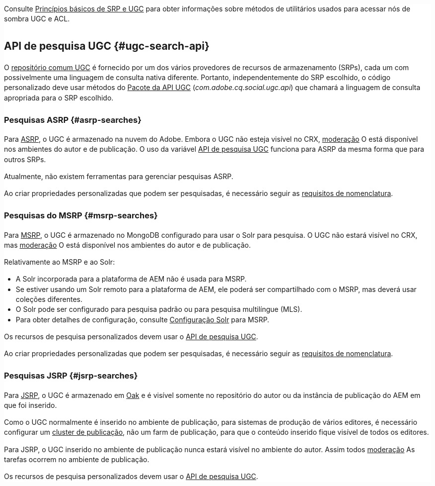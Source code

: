 Consulte [Princípios básicos de SRP e UGC](srp-and-ugc.md) para obter informações sobre métodos de utilitários usados para acessar nós de sombra UGC e ACL.

## API de pesquisa UGC {#ugc-search-api}

O [repositório comum UGC](working-with-srp.md) é fornecido por um dos vários provedores de recursos de armazenamento (SRPs), cada um com possivelmente uma linguagem de consulta nativa diferente. Portanto, independentemente do SRP escolhido, o código personalizado deve usar métodos do [Pacote da API UGC](https://helpx.adobe.com/experience-manager/6-5/sites/developing/using/reference-materials/javadoc/com/adobe/cq/social/ugc/api/package-summary.html) (*com.adobe.cq.social.ugc.api*) que chamará a linguagem de consulta apropriada para o SRP escolhido.

### Pesquisas ASRP {#asrp-searches}

Para [ASRP](asrp.md), o UGC é armazenado na nuvem do Adobe. Embora o UGC não esteja visível no CRX, [moderação](moderate-ugc.md) O está disponível nos ambientes do autor e de publicação. O uso da variável [API de pesquisa UGC](#ugc-search-api) funciona para ASRP da mesma forma que para outros SRPs.

Atualmente, não existem ferramentas para gerenciar pesquisas ASRP.

Ao criar propriedades personalizadas que podem ser pesquisadas, é necessário seguir as [requisitos de nomenclatura](#naming-of-custom-properties).

### Pesquisas do MSRP {#msrp-searches}

Para [MSRP](msrp.md), o UGC é armazenado no MongoDB configurado para usar o Solr para pesquisa. O UGC não estará visível no CRX, mas [moderação](moderate-ugc.md) O está disponível nos ambientes do autor e de publicação.

Relativamente ao MSRP e ao Solr:

* A Solr incorporada para a plataforma de AEM não é usada para MSRP.
* Se estiver usando um Solr remoto para a plataforma de AEM, ele poderá ser compartilhado com o MSRP, mas deverá usar coleções diferentes.
* O Solr pode ser configurado para pesquisa padrão ou para pesquisa multilíngue (MLS).
* Para obter detalhes de configuração, consulte [Configuração Solr](msrp.md#solr-configuration) para MSRP.

Os recursos de pesquisa personalizados devem usar o [API de pesquisa UGC](#ugc-search-api).

Ao criar propriedades personalizadas que podem ser pesquisadas, é necessário seguir as [requisitos de nomenclatura](#naming-of-custom-properties).

### Pesquisas JSRP {#jsrp-searches}

Para [JSRP](jsrp.md), o UGC é armazenado em [Oak](../../help/sites-deploying/platform.md) e é visível somente no repositório do autor ou da instância de publicação do AEM em que foi inserido.

Como o UGC normalmente é inserido no ambiente de publicação, para sistemas de produção de vários editores, é necessário configurar um [cluster de publicação](topologies.md), não um farm de publicação, para que o conteúdo inserido fique visível de todos os editores.

Para JSRP, o UGC inserido no ambiente de publicação nunca estará visível no ambiente do autor. Assim todos [moderação](moderate-ugc.md) As tarefas ocorrem no ambiente de publicação.

Os recursos de pesquisa personalizados devem usar o [API de pesquisa UGC](#ugc-search-api).
